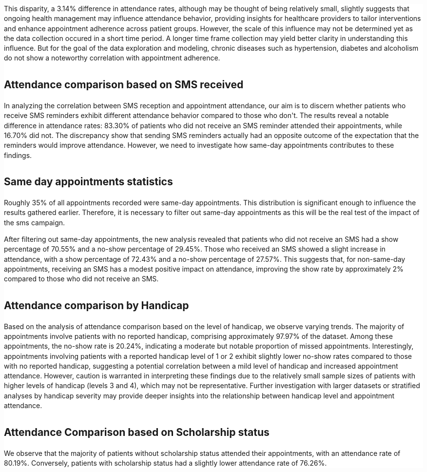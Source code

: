 This disparity, a 3.14% difference in attendance rates, although may be thought of being relatively small, slightly suggests that ongoing health management may influence attendance behavior, providing insights for healthcare providers to tailor interventions and enhance appointment adherence across patient groups. However, the scale of this influence may not be determined yet as the data collection occured in a short time period. A longer time frame collection may yield better clarity in understanding this influence. But for the goal of the data exploration and modeling, chronic diseases such as hypertension, diabetes and alcoholism do not show a noteworthy correlation with appointment adherence.

## Attendance comparison based on SMS received
In analyzing the correlation between SMS reception and appointment attendance, our aim is to discern whether patients who receive SMS reminders exhibit different attendance behavior compared to those who don't. The results reveal a notable difference in attendance rates: 83.30% of patients who did not receive an SMS reminder attended their appointments, while 16.70% did not. The discrepancy show that sending SMS reminders actually had an opposite outcome of the expectation that the reminders would improve attendance. However, we need to investigate how same-day appointments contributes to these findings.

## Same day appointments statistics
Roughly 35% of all appointments recorded were same-day appointments. This distribution is significant enough to influence the results gathered earlier. Therefore, it is necessary to filter out same-day appointments as this will be the real test of the impact of the sms campaign.

After filtering out same-day appointments, the new analysis revealed that patients who did not receive an SMS had a show percentage of 70.55% and a no-show percentage of 29.45%. Those who received an SMS showed a slight increase in attendance, with a show percentage of 72.43% and a no-show percentage of 27.57%. This suggests that, for non-same-day appointments, receiving an SMS has a modest positive impact on attendance, improving the show rate by approximately 2% compared to those who did not receive an SMS.

## Attendance comparison by Handicap

Based on the analysis of attendance comparison based on the level of handicap, we observe varying trends. The majority of appointments involve patients with no reported handicap, comprising approximately 97.97% of the dataset. Among these appointments, the no-show rate is 20.24%, indicating a moderate but notable proportion of missed appointments. Interestingly, appointments involving patients with a reported handicap level of 1 or 2 exhibit slightly lower no-show rates compared to those with no reported handicap, suggesting a potential correlation between a mild level of handicap and increased appointment attendance. However, caution is warranted in interpreting these findings due to the relatively small sample sizes of patients with higher levels of handicap (levels 3 and 4), which may not be representative. Further investigation with larger datasets or stratified analyses by handicap severity may provide deeper insights into the relationship between handicap level and appointment attendance.

## Attendance Comparison based on Scholarship status

We observe that the majority of patients without scholarship status attended their appointments, with an attendance rate of 80.19%. Conversely, patients with scholarship status had a slightly lower attendance rate of 76.26%.
